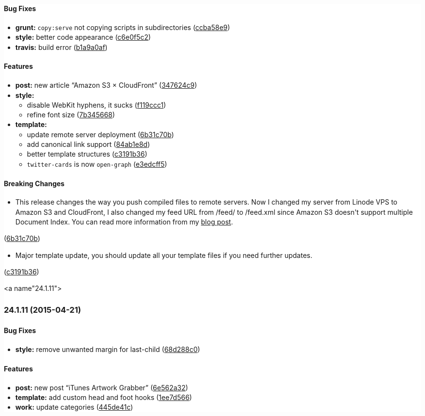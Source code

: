 #### Bug Fixes

* **grunt:** `copy:serve` not copying scripts in subdirectories ([ccba58e9](https://github.com/sparanoid/sparanoid.com/commit/ccba58e9))
* **style:** better code appearance ([c6e0f5c2](https://github.com/sparanoid/sparanoid.com/commit/c6e0f5c2))
* **travis:** build error ([b1a9a0af](https://github.com/sparanoid/sparanoid.com/commit/b1a9a0af))


#### Features

* **post:** new article “Amazon S3 × CloudFront” ([347624c9](https://github.com/sparanoid/sparanoid.com/commit/347624c9))
* **style:**
  * disable WebKit hyphens, it sucks ([f119ccc1](https://github.com/sparanoid/sparanoid.com/commit/f119ccc1))
  * refine font size ([7b345668](https://github.com/sparanoid/sparanoid.com/commit/7b345668))
* **template:**
  * update remote server deployment ([6b31c70b](https://github.com/sparanoid/sparanoid.com/commit/6b31c70b))
  * add canonical link support ([84ab1e8d](https://github.com/sparanoid/sparanoid.com/commit/84ab1e8d))
  * better template structures ([c3191b36](https://github.com/sparanoid/sparanoid.com/commit/c3191b36))
  * `twitter-cards` is now `open-graph` ([e3edcff5](https://github.com/sparanoid/sparanoid.com/commit/e3edcff5))


#### Breaking Changes

* This release changes the way you push compiled files to remote servers. Now I changed my server from Linode VPS to Amazon S3 and CloudFront, I also changed my feed URL from /feed/ to /feed.xml since Amazon S3 doesn't support multiple Document Index. You can read more information from my [blog post](https://sparanoid.com/note/amazon-s3-cloudfront/).

 ([6b31c70b](https://github.com/sparanoid/sparanoid.com/commit/6b31c70b))
* Major template update, you should update all your template files if you need further updates.

 ([c3191b36](https://github.com/sparanoid/sparanoid.com/commit/c3191b36))


<a name"24.1.11"></a>
### 24.1.11 (2015-04-21)


#### Bug Fixes

* **style:** remove unwanted margin for last-child ([68d288c0](https://github.com/sparanoid/sparanoid.com/commit/68d288c0))


#### Features

* **post:** new post “iTunes Artwork Grabber” ([6e562a32](https://github.com/sparanoid/sparanoid.com/commit/6e562a32))
* **template:** add custom head and foot hooks ([1ee7d566](https://github.com/sparanoid/sparanoid.com/commit/1ee7d566))
* **work:** update categories ([445de41c](https://github.com/sparanoid/sparanoid.com/commit/445de41c))

